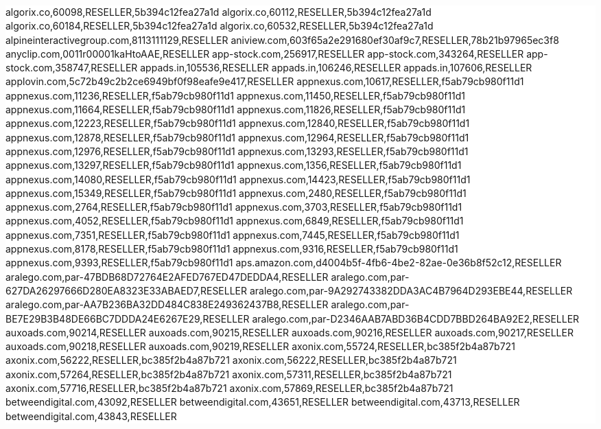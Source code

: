 algorix.co,60098,RESELLER,5b394c12fea27a1d
algorix.co,60112,RESELLER,5b394c12fea27a1d
algorix.co,60184,RESELLER,5b394c12fea27a1d
algorix.co,60532,RESELLER,5b394c12fea27a1d
alpineinteractivegroup.com,8113111129,RESELLER
aniview.com,603f65a2e291680ef30af9c7,RESELLER,78b21b97965ec3f8
anyclip.com,0011r00001kaHtoAAE,RESELLER
app-stock.com,256917,RESELLER
app-stock.com,343264,RESELLER
app-stock.com,358747,RESELLER
appads.in,105536,RESELLER
appads.in,106246,RESELLER
appads.in,107606,RESELLER
applovin.com,5c72b49c2b2ce6949bf0f98eafe9e417,RESELLER
appnexus.com,10617,RESELLER,f5ab79cb980f11d1
appnexus.com,11236,RESELLER,f5ab79cb980f11d1
appnexus.com,11450,RESELLER,f5ab79cb980f11d1
appnexus.com,11664,RESELLER,f5ab79cb980f11d1
appnexus.com,11826,RESELLER,f5ab79cb980f11d1
appnexus.com,12223,RESELLER,f5ab79cb980f11d1
appnexus.com,12840,RESELLER,f5ab79cb980f11d1
appnexus.com,12878,RESELLER,f5ab79cb980f11d1
appnexus.com,12964,RESELLER,f5ab79cb980f11d1
appnexus.com,12976,RESELLER,f5ab79cb980f11d1
appnexus.com,13293,RESELLER,f5ab79cb980f11d1
appnexus.com,13297,RESELLER,f5ab79cb980f11d1
appnexus.com,1356,RESELLER,f5ab79cb980f11d1
appnexus.com,14080,RESELLER,f5ab79cb980f11d1
appnexus.com,14423,RESELLER,f5ab79cb980f11d1
appnexus.com,15349,RESELLER,f5ab79cb980f11d1
appnexus.com,2480,RESELLER,f5ab79cb980f11d1
appnexus.com,2764,RESELLER,f5ab79cb980f11d1
appnexus.com,3703,RESELLER,f5ab79cb980f11d1
appnexus.com,4052,RESELLER,f5ab79cb980f11d1
appnexus.com,6849,RESELLER,f5ab79cb980f11d1
appnexus.com,7351,RESELLER,f5ab79cb980f11d1
appnexus.com,7445,RESELLER,f5ab79cb980f11d1
appnexus.com,8178,RESELLER,f5ab79cb980f11d1
appnexus.com,9316,RESELLER,f5ab79cb980f11d1
appnexus.com,9393,RESELLER,f5ab79cb980f11d1
aps.amazon.com,d4004b5f-4fb6-4be2-82ae-0e36b8f52c12,RESELLER
aralego.com,par-47BDB68D72764E2AFED767ED47DEDDA4,RESELLER
aralego.com,par-627DA26297666D280EA8323E33ABAED7,RESELLER
aralego.com,par-9A292743382DDA3AC4B7964D293EBE44,RESELLER
aralego.com,par-AA7B236BA32DD484C838E249362437B8,RESELLER
aralego.com,par-BE7E29B3B48DE66BC7DDDA24E6267E29,RESELLER
aralego.com,par-D2346AAB7ABD36B4CDD7BBD264BA92E2,RESELLER
auxoads.com,90214,RESELLER
auxoads.com,90215,RESELLER
auxoads.com,90216,RESELLER
auxoads.com,90217,RESELLER
auxoads.com,90218,RESELLER
auxoads.com,90219,RESELLER
axonix.com,55724,RESELLER,bc385f2b4a87b721
axonix.com,56222,RESELLER,bc385f2b4a87b721
axonix.com,56222,RESELLER,bc385f2b4a87b721
axonix.com,57264,RESELLER,bc385f2b4a87b721
axonix.com,57311,RESELLER,bc385f2b4a87b721
axonix.com,57716,RESELLER,bc385f2b4a87b721
axonix.com,57869,RESELLER,bc385f2b4a87b721
betweendigital.com,43092,RESELLER
betweendigital.com,43651,RESELLER
betweendigital.com,43713,RESELLER
betweendigital.com,43843,RESELLER